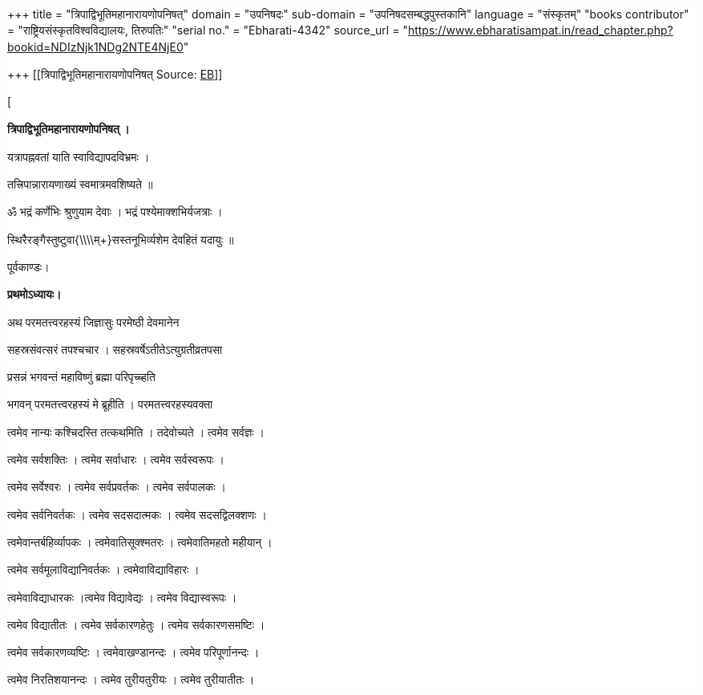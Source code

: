 +++
title = "त्रिपाद्विभूतिमहानारायणोपनिषत्"
domain = "उपनिषदः"
sub-domain = "उपनिषदसम्बद्धपुस्तकानि"
language = "संस्कृतम्"
"books contributor" = "राष्ट्रियसंस्कृतविश्वविद्यालयः, तिरुपतिः"
"serial no." = "Ebharati-4342"
source_url = "https://www.ebharatisampat.in/read_chapter.php?bookid=NDIzNjk1NDg2NTE4NjE0"

+++
[[त्रिपाद्विभूतिमहानारायणोपनिषत्	Source: [EB](https://www.ebharatisampat.in/read_chapter.php?bookid=NDIzNjk1NDg2NTE4NjE0)]]

\[



**त्रिपाद्विभूतिमहानारायणोपनिषत् ।**





यत्रापह्नवतां याति स्वाविद्यापदविभ्रमः ।

तत्त्रिपान्नारायणाख्यं स्वमात्रमवशिष्यते ॥

ॐ भद्रं कर्णेभिः श्रुणुयाम देवाः । भद्रं पश्येमाक्शभिर्यजत्राः ।

स्थिरैरङ्गैस्तुष्टुवा{\\\\\\\\म्+}सस्तनूभिर्व्यशेम देवहितं यदायुः ॥



पूर्वकाण्डः।

**प्रथमोऽध्यायः।**



अथ परमतत्त्वरहस्यं जिज्ञासुः परमेष्ठी देवमानेन

सहस्रसंवत्सरं तपश्चचार । सहस्रवर्षेऽतीतेऽत्युग्रतीव्रतपसा

प्रसन्नं भगवन्तं महाविष्णुं ब्रह्मा परिपृच्च्हति

भगवन् परमतत्त्वरहस्यं मे ब्रूहीति । परमतत्त्वरहस्यवक्ता

त्वमेव नान्यः कश्चिदस्ति तत्कथमिति । तदेवोच्यते । त्वमेव सर्वज्ञः ।

त्वमेव सर्वशक्तिः । त्वमेव सर्वाधारः । त्वमेव सर्वस्वरूपः ।

त्वमेव सर्वेश्वरः । त्वमेव सर्वप्रवर्तकः । त्वमेव सर्वपालकः ।

त्वमेव सर्वनिवर्तकः । त्वमेव सदसदात्मकः । त्वमेव सदसद्विलक्शणः ।

त्वमेवान्तर्बहिर्व्यापकः । त्वमेवातिसूक्श्मतरः । त्वमेवातिमहतो महीयान् ।

त्वमेव सर्वमूलाविद्यानिवर्तकः । त्वमेवाविद्याविहारः ।

त्वमेवाविद्याधारकः ।त्वमेव विद्यावेद्यः । त्वमेव विद्यास्वरूपः ।

त्वमेव विद्यातीतः । त्वमेव सर्वकारणहेतुः । त्वमेव सर्वकारणसमष्टिः ।

त्वमेव सर्वकारणव्यष्टिः । त्वमेवाखण्डानन्दः । त्वमेव परिपूर्णानन्दः ।

त्वमेव निरतिशयानन्दः । त्वमेव तुरीयतुरीयः । त्वमेव तुरीयातीतः ।
